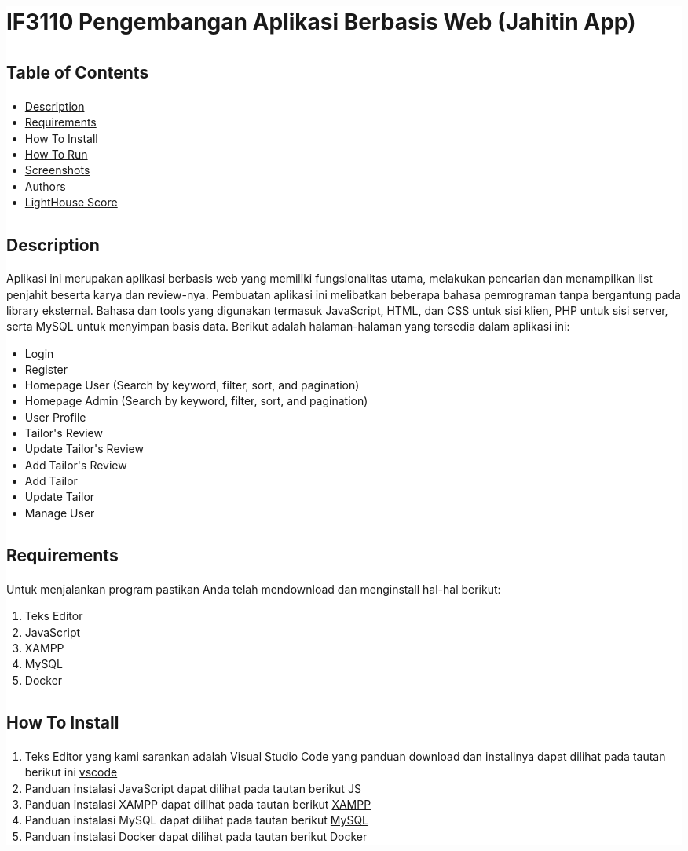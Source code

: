 # IF3110 Pengembangan Aplikasi Berbasis Web (Jahitin App)

## Table of Contents
* [Description](#description)
* [Requirements](#requirements)
* [How To Install](#how-to-install)
* [How To Run](#how-to-run)
* [Screenshots](#screenshots)
* [Authors](#authors)
* [LightHouse Score](#lighthouse-score)

## Description
Aplikasi ini merupakan aplikasi berbasis web yang memiliki fungsionalitas utama, melakukan pencarian dan menampilkan list penjahit beserta karya dan review-nya. Pembuatan aplikasi ini melibatkan beberapa bahasa pemrograman tanpa bergantung pada library eksternal. Bahasa dan tools yang digunakan termasuk JavaScript, HTML, dan CSS untuk sisi klien, PHP untuk sisi server, serta MySQL untuk menyimpan basis data.
Berikut adalah halaman-halaman yang tersedia dalam aplikasi ini:
   * Login
   * Register
   * Homepage User (Search by keyword, filter, sort, and pagination)
   * Homepage Admin (Search by keyword, filter, sort, and pagination)
   * User Profile
   * Tailor's Review
   * Update Tailor's Review
   * Add Tailor's Review
   * Add Tailor
   * Update Tailor
   * Manage User

## Requirements
Untuk menjalankan program pastikan Anda telah mendownload dan menginstall hal-hal berikut:
1. Teks Editor
2. JavaScript
3. XAMPP
4. MySQL
5. Docker

## How To Install
1. Teks Editor yang kami sarankan adalah Visual Studio Code yang panduan download dan installnya dapat dilihat pada tautan berikut ini [vscode](https://code.visualstudio.com/docs/setup/setup-overview)
2. Panduan instalasi JavaScript dapat dilihat pada tautan berikut [JS](https://launchschool.com/books/javascript/read/preparations)
3. Panduan instalasi XAMPP dapat dilihat pada tautan berikut [XAMPP](https://www.ionos.com/digitalguide/server/tools/xampp-tutorial-create-your-own-local-test-server/)
4. Panduan instalasi MySQL dapat dilihat pada tautan berikut [MySQL](https://www.javatpoint.com/how-to-install-mysql#:~:text=Step%201%3A%20Go%20to%20the,community%20server%2C%20which%20you%20want.)
4. Panduan instalasi Docker dapat dilihat pada tautan berikut [Docker](https://docs.docker.com/desktop/install/windows-install/)
